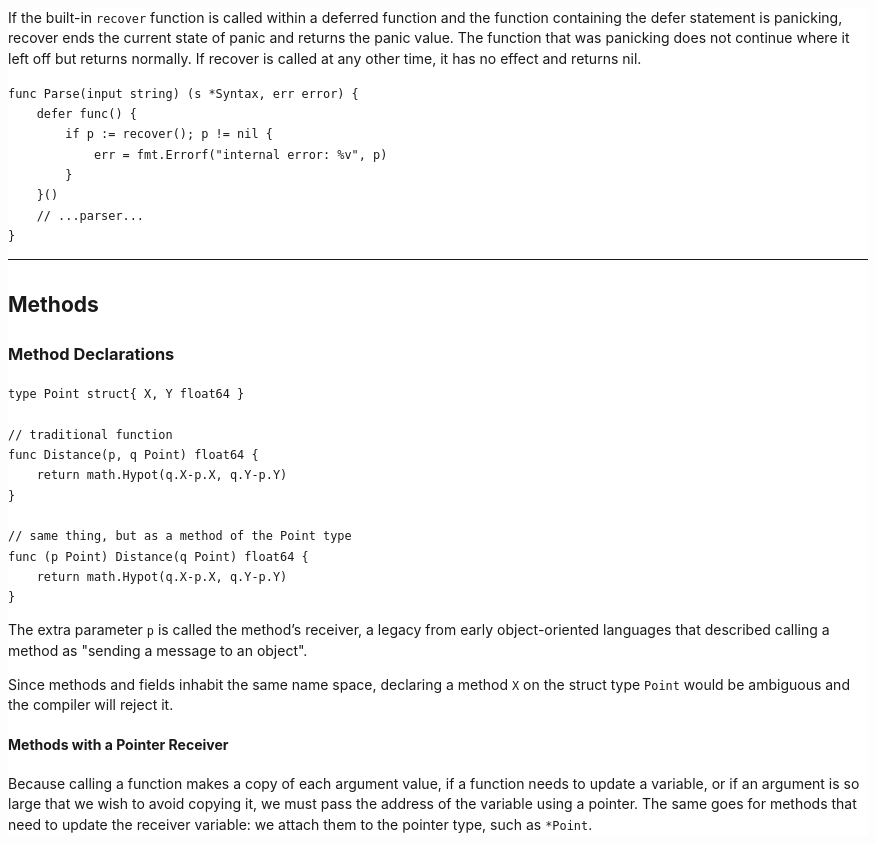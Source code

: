 If the built-in `recover` function is called within a deferred function and the function containing the defer statement
is panicking, recover ends the current state of panic and returns the panic value. The function that was panicking does
not continue where it left off but returns normally. If recover is called at any other time, it has no effect and
returns nil.

```
func Parse(input string) (s *Syntax, err error) {
    defer func() {
        if p := recover(); p != nil {
            err = fmt.Errorf("internal error: %v", p)
        }
    }()
    // ...parser...
}
```

---

## Methods

### Method Declarations

```
type Point struct{ X, Y float64 }

// traditional function
func Distance(p, q Point) float64 {
    return math.Hypot(q.X-p.X, q.Y-p.Y)
}

// same thing, but as a method of the Point type
func (p Point) Distance(q Point) float64 {
    return math.Hypot(q.X-p.X, q.Y-p.Y)
}
```

The extra parameter `p` is called the method’s receiver, a legacy from early object-oriented languages that described
calling a method as "sending a message to an object".

Since methods and fields inhabit the same name space, declaring a method `X` on the struct type `Point` would be
ambiguous and the compiler will reject it.

#### Methods with a Pointer Receiver

Because calling a function makes a copy of each argument value, if a function needs to update a variable, or if an
argument is so large that we wish to avoid copying it, we must pass the address of the variable using a pointer. The
same goes for methods that need to update the receiver variable: we attach them to the pointer type, such as `*Point`.
